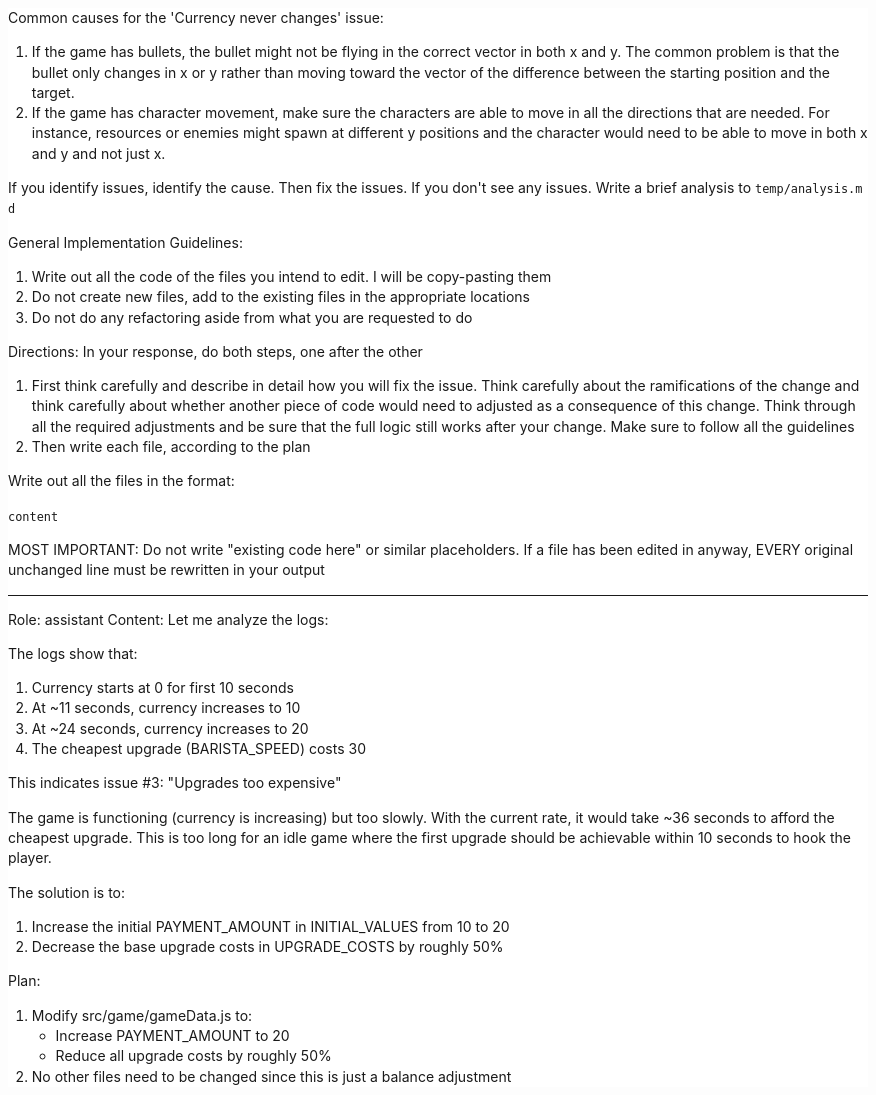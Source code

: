 Common causes for the 'Currency never changes' issue:
1. If the game has bullets, the bullet might not be flying in the correct vector in both x and y. The common problem is that the bullet only changes in x or y rather than moving toward the vector of the difference between the starting position and the target.
2. If the game has character movement, make sure the characters are able to move in all the directions that are needed. For instance, resources or enemies might spawn at different y positions and the character would need to be able to move in both x and y and not just x.

If you identify issues, identify the cause. Then fix the issues. If you don't see any issues. Write a brief analysis to `temp/analysis.md`

General Implementation Guidelines:
1. Write out all the code of the files you intend to edit. I will be copy-pasting them
2. Do not create new files, add to the existing files in the appropriate locations
3. Do not do any refactoring aside from what you are requested to do

Directions:
In your response, do both steps, one after the other
1. First think carefully and describe in detail how you will fix the issue. Think carefully about the ramifications of the change and think carefully about whether another piece of code would need to adjusted as a consequence of this change. Think through all the required adjustments and be sure that the full logic still works after your change. Make sure to follow all the guidelines
2. Then write each file, according to the plan

Write out all the files in the format:
```filetype filepath
content
```

MOST IMPORTANT: Do not write "existing code here" or similar placeholders. If a file has been edited in anyway,
EVERY original unchanged line must be rewritten in your output
__________________
Role: assistant
Content: Let me analyze the logs:

The logs show that:
1. Currency starts at 0 for first 10 seconds
2. At ~11 seconds, currency increases to 10
3. At ~24 seconds, currency increases to 20
4. The cheapest upgrade (BARISTA_SPEED) costs 30

This indicates issue #3: "Upgrades too expensive"

The game is functioning (currency is increasing) but too slowly. With the current rate, it would take ~36 seconds to afford the cheapest upgrade. This is too long for an idle game where the first upgrade should be achievable within 10 seconds to hook the player.

The solution is to:
1. Increase the initial PAYMENT_AMOUNT in INITIAL_VALUES from 10 to 20
2. Decrease the base upgrade costs in UPGRADE_COSTS by roughly 50%

Plan:
1. Modify src/game/gameData.js to:
   - Increase PAYMENT_AMOUNT to 20
   - Reduce all upgrade costs by roughly 50%
2. No other files need to be changed since this is just a balance adjustment
